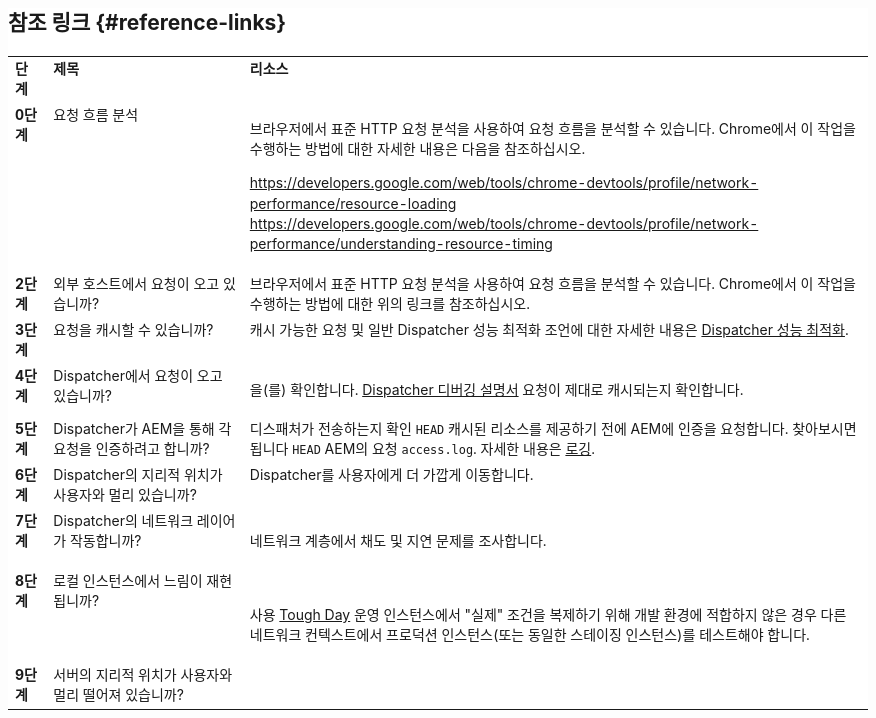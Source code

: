 ## 참조 링크 {#reference-links}

<table>
 <tbody>
  <tr>
   <td><strong>단계</strong></td>
   <td><strong>제목</strong></td>
   <td><strong>리소스</strong></td>
  </tr>
  <tr>
   <td><strong>0단계</strong></td>
   <td>요청 흐름 분석</td>
   <td><p>브라우저에서 표준 HTTP 요청 분석을 사용하여 요청 흐름을 분석할 수 있습니다. Chrome에서 이 작업을 수행하는 방법에 대한 자세한 내용은 다음을 참조하십시오.<br /> </p> <p><a href="https://developers.google.com/web/tools/chrome-devtools/profile/network-performance/resource-loading">https://developers.google.com/web/tools/chrome-devtools/profile/network-performance/resource-loading</a><a href="https://developers.google.com/web/tools/chrome-devtools/profile/network-performance/understanding-resource-timing"><br /> https://developers.google.com/web/tools/chrome-devtools/profile/network-performance/understanding-resource-timing</a><br /> </p> </td>
  </tr>
  <tr>
   <td><strong>2단계</strong></td>
   <td>외부 호스트에서 요청이 오고 있습니까?</td>
   <td>브라우저에서 표준 HTTP 요청 분석을 사용하여 요청 흐름을 분석할 수 있습니다. Chrome에서 이 작업을 수행하는 방법에 대한 위의 링크를 참조하십시오.<br /> </td>
  </tr>
  <tr>
   <td><strong>3단계</strong></td>
   <td>요청을 캐시할 수 있습니까?</td>
   <td>캐시 가능한 요청 및 일반 Dispatcher 성능 최적화 조언에 대한 자세한 내용은 <a href="/help/sites-deploying/configuring-performance.md#optimizing-performance-when-using-the-dispatcher">Dispatcher 성능 최적화</a>.</td>
  </tr>
  <tr>
   <td><strong>4단계</strong></td>
   <td>Dispatcher에서 요청이 오고 있습니까?</td>
   <td><p>을(를) 확인합니다. <a href="https://helpx.adobe.com/experience-manager/dispatcher/using/dispatcher-configuration.html#debugging">Dispatcher 디버깅 설명서</a> 요청이 제대로 캐시되는지 확인합니다.<br /> </p> </td>
  </tr>
  <tr>
   <td><strong>5단계</strong></td>
   <td>Dispatcher가 AEM을 통해 각 요청을 인증하려고 합니까?</td>
   <td>디스패처가 전송하는지 확인 <code>HEAD</code> 캐시된 리소스를 제공하기 전에 AEM에 인증을 요청합니다. 찾아보시면 됩니다 <code>HEAD</code> AEM의 요청 <code>access.log</code>. 자세한 내용은 <a href="/help/sites-deploying/configure-logging.md">로깅</a>.<br /> </td>
  </tr>
  <tr>
   <td><strong>6단계</strong></td>
   <td>Dispatcher의 지리적 위치가 사용자와 멀리 있습니까?</td>
   <td>Dispatcher를 사용자에게 더 가깝게 이동합니다.</td>
  </tr>
  <tr>
   <td><strong>7단계</strong></td>
   <td>Dispatcher의 네트워크 레이어가 작동합니까?</td>
   <td><br /> 네트워크 계층에서 채도 및 지연 문제를 조사합니다.<p> </p> </td>
  </tr>
  <tr>
   <td><strong>8단계</strong></td>
   <td>로컬 인스턴스에서 느림이 재현됩니까?</td>
   <td><br /> <p>사용 <a href="/help/sites-developing/tough-day.md">Tough Day</a> 운영 인스턴스에서 "실제" 조건을 복제하기 위해 개발 환경에 적합하지 않은 경우 다른 네트워크 컨텍스트에서 프로덕션 인스턴스(또는 동일한 스테이징 인스턴스)를 테스트해야 합니다.<br /> </p> </td>
  </tr>
  <tr>
   <td><strong>9단계</strong></td>
   <td>서버의 지리적 위치가 사용자와 멀리 떨어져 있습니까?</td>